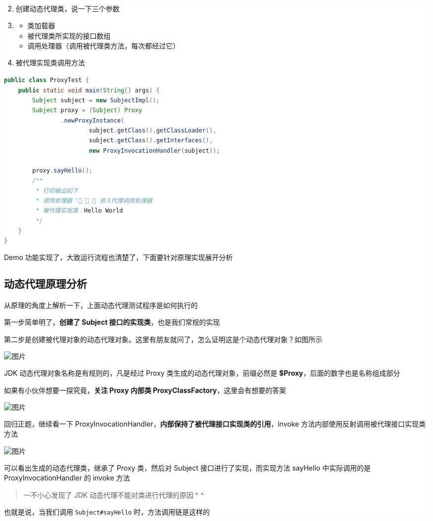 2. 创建动态代理类，说一下三个参数

3. - 类加载器
   - 被代理类所实现的接口数组
   - 调用处理器（调用被代理类方法，每次都经过它）

4. 被代理实现类调用方法

```java
public class ProxyTest {
    public static void main(String[] args) {
        Subject subject = new SubjectImpl();
        Subject proxy = (Subject) Proxy
                .newProxyInstance(
                        subject.getClass().getClassLoader(),
                        subject.getClass().getInterfaces(),
                        new ProxyInvocationHandler(subject));

        proxy.sayHello();
        /**
         * 打印输出如下
         * 调用处理器：🧱 🧱 🧱 进入代理调用处理器
         * 被代理实现类：Hello World
         */
    }
}
```

Demo 功能实现了，大致运行流程也清楚了，下面要针对原理实现展开分析

## 动态代理原理分析

从原理的角度上解析一下，上面动态代理测试程序是如何执行的

第一步简单明了，**创建了 Subject 接口的实现类**，也是我们常规的实现

第二步是创建被代理对象的动态代理对象。这里有朋友就问了，怎么证明这是个动态代理对象？如图所示

![图片](proxy.assets/640)

JDK 动态代理对象名称是有规则的，凡是经过 Proxy 类生成的动态代理对象，前缀必然是 **$Proxy**，后面的数字也是名称组成部分

如果有小伙伴想要一探究竟，**关注 Proxy 内部类 ProxyClassFactory**，这里会有想要的答案

![图片](proxy.assets/640-16310615705262)

回归正题，继续看一下 ProxyInvocationHandler，**内部保持了被代理接口实现类的引用**，invoke 方法内部使用反射调用被代理接口实现类方法

![图片](proxy.assets/640-16310615731984)

可以看出生成的动态代理类，继承了 Proxy 类，然后对 Subject 接口进行了实现，而实现方法 sayHello 中实际调用的是 ProxyInvocationHandler 的 invoke 方法

> 一不小心发现了 JDK 动态代理不能对类进行代理的原因 ^ ^

也就是说，当我们调用 `Subject#sayHello` 时，方法调用链是这样的
